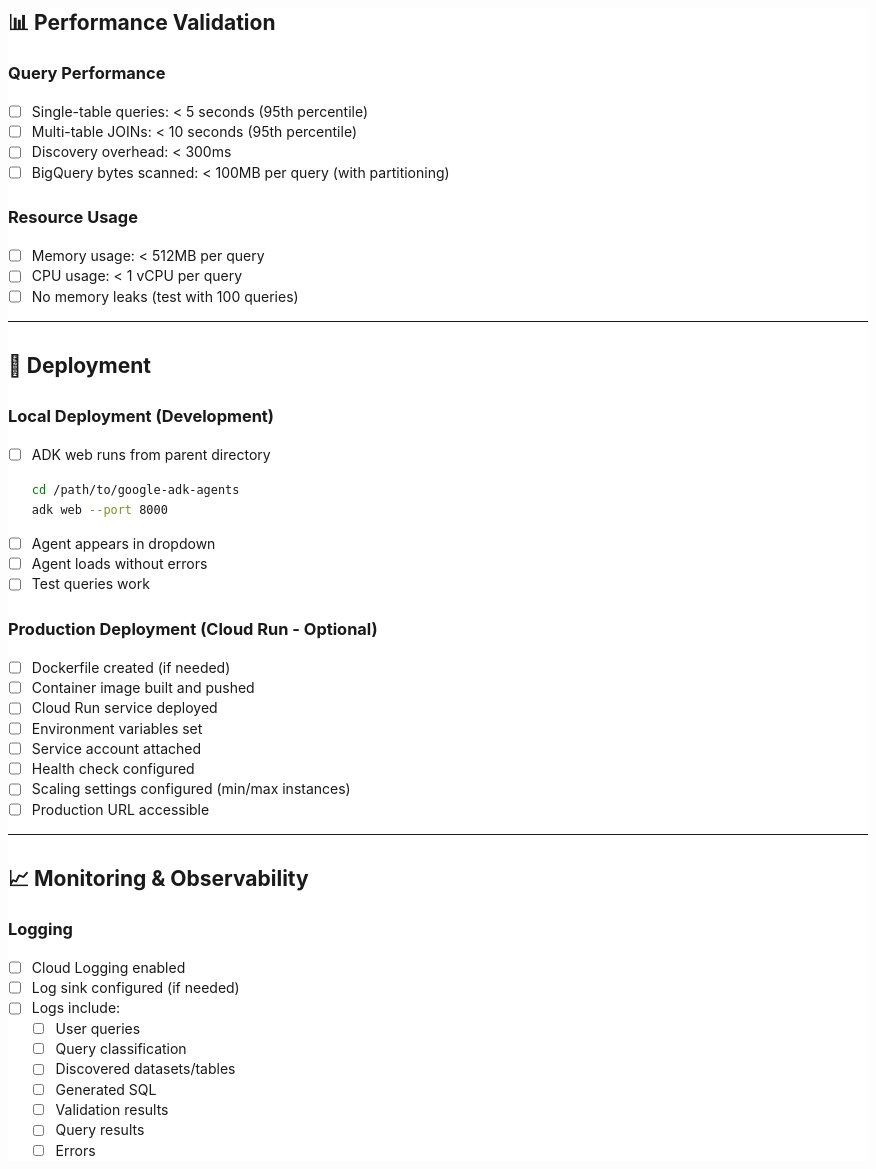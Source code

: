 
## 📊 Performance Validation

### Query Performance
- [ ] Single-table queries: < 5 seconds (95th percentile)
- [ ] Multi-table JOINs: < 10 seconds (95th percentile)
- [ ] Discovery overhead: < 300ms
- [ ] BigQuery bytes scanned: < 100MB per query (with partitioning)

### Resource Usage
- [ ] Memory usage: < 512MB per query
- [ ] CPU usage: < 1 vCPU per query
- [ ] No memory leaks (test with 100 queries)

---

## 🚀 Deployment

### Local Deployment (Development)
- [ ] ADK web runs from parent directory
  ```bash
  cd /path/to/google-adk-agents
  adk web --port 8000
  ```
- [ ] Agent appears in dropdown
- [ ] Agent loads without errors
- [ ] Test queries work

### Production Deployment (Cloud Run - Optional)
- [ ] Dockerfile created (if needed)
- [ ] Container image built and pushed
- [ ] Cloud Run service deployed
- [ ] Environment variables set
- [ ] Service account attached
- [ ] Health check configured
- [ ] Scaling settings configured (min/max instances)
- [ ] Production URL accessible

---

## 📈 Monitoring & Observability

### Logging
- [ ] Cloud Logging enabled
- [ ] Log sink configured (if needed)
- [ ] Logs include:
  - [ ] User queries
  - [ ] Query classification
  - [ ] Discovered datasets/tables
  - [ ] Generated SQL
  - [ ] Validation results
  - [ ] Query results
  - [ ] Errors
